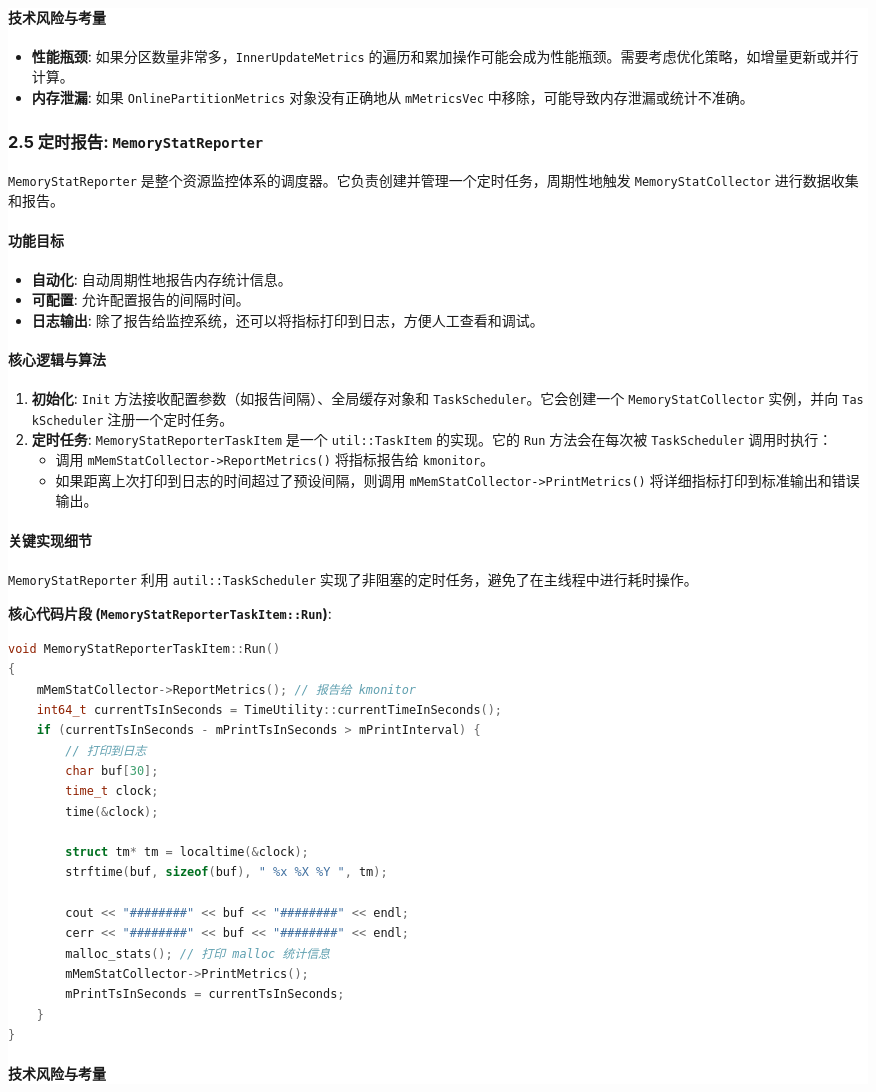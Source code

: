 
#### 技术风险与考量

*   **性能瓶颈**: 如果分区数量非常多，`InnerUpdateMetrics` 的遍历和累加操作可能会成为性能瓶颈。需要考虑优化策略，如增量更新或并行计算。
*   **内存泄漏**: 如果 `OnlinePartitionMetrics` 对象没有正确地从 `mMetricsVec` 中移除，可能导致内存泄漏或统计不准确。

### 2.5 定时报告: `MemoryStatReporter`

`MemoryStatReporter` 是整个资源监控体系的调度器。它负责创建并管理一个定时任务，周期性地触发 `MemoryStatCollector` 进行数据收集和报告。

#### 功能目标

*   **自动化**: 自动周期性地报告内存统计信息。
*   **可配置**: 允许配置报告的间隔时间。
*   **日志输出**: 除了报告给监控系统，还可以将指标打印到日志，方便人工查看和调试。

#### 核心逻辑与算法

1.  **初始化**: `Init` 方法接收配置参数（如报告间隔）、全局缓存对象和 `TaskScheduler`。它会创建一个 `MemoryStatCollector` 实例，并向 `TaskScheduler` 注册一个定时任务。
2.  **定时任务**: `MemoryStatReporterTaskItem` 是一个 `util::TaskItem` 的实现。它的 `Run` 方法会在每次被 `TaskScheduler` 调用时执行：
    *   调用 `mMemStatCollector->ReportMetrics()` 将指标报告给 `kmonitor`。
    *   如果距离上次打印到日志的时间超过了预设间隔，则调用 `mMemStatCollector->PrintMetrics()` 将详细指标打印到标准输出和错误输出。

#### 关键实现细节

`MemoryStatReporter` 利用 `autil::TaskScheduler` 实现了非阻塞的定时任务，避免了在主线程中进行耗时操作。

**核心代码片段 (`MemoryStatReporterTaskItem::Run`)**:

```cpp
void MemoryStatReporterTaskItem::Run()
{
    mMemStatCollector->ReportMetrics(); // 报告给 kmonitor
    int64_t currentTsInSeconds = TimeUtility::currentTimeInSeconds();
    if (currentTsInSeconds - mPrintTsInSeconds > mPrintInterval) {
        // 打印到日志
        char buf[30];
        time_t clock;
        time(&clock);

        struct tm* tm = localtime(&clock);
        strftime(buf, sizeof(buf), " %x %X %Y ", tm);

        cout << "########" << buf << "########" << endl;
        cerr << "########" << buf << "########" << endl;
        malloc_stats(); // 打印 malloc 统计信息
        mMemStatCollector->PrintMetrics();
        mPrintTsInSeconds = currentTsInSeconds;
    }
}
```

#### 技术风险与考量
